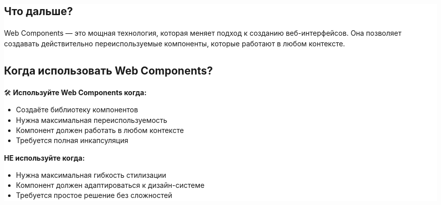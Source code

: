 ## Что дальше?

Web Components — это мощная технология, которая меняет подход к созданию веб-интерфейсов. Она позволяет создавать действительно переиспользуемые компоненты, которые работают в любом контексте.

## Когда использовать Web Components?

🛠 **Используйте Web Components когда:**
- Создаёте библиотеку компонентов
- Нужна максимальная переиспользуемость
- Компонент должен работать в любом контексте
- Требуется полная инкапсуляция

**НЕ используйте когда:**
- Нужна максимальная гибкость стилизации
- Компонент должен адаптироваться к дизайн-системе
- Требуется простое решение без сложностей
